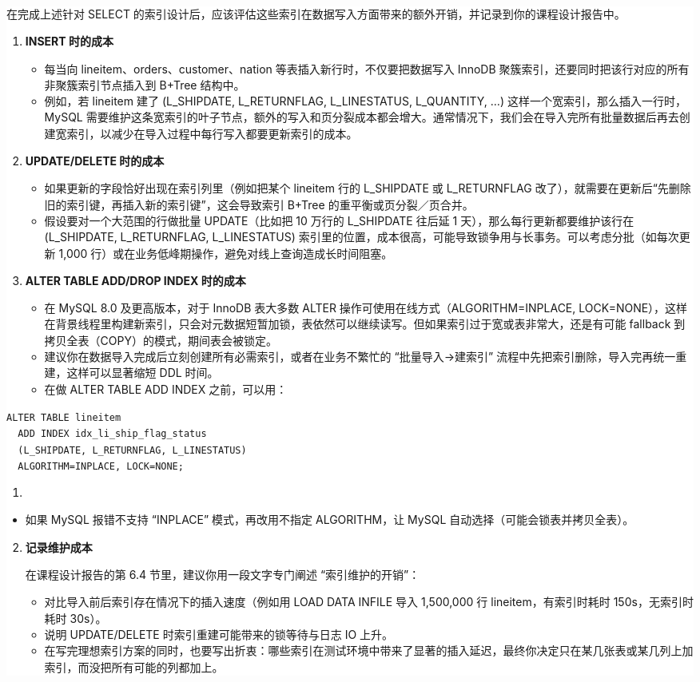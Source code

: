 在完成上述针对 SELECT 的索引设计后，应该评估这些索引在数据写入方面带来的额外开销，并记录到你的课程设计报告中。



1. **INSERT 时的成本**

   

   - 每当向 lineitem、orders、customer、nation 等表插入新行时，不仅要把数据写入 InnoDB 聚簇索引，还要同时把该行对应的所有非聚簇索引节点插入到 B+Tree 结构中。
   - 例如，若 lineitem 建了 (L_SHIPDATE, L_RETURNFLAG, L_LINESTATUS, L_QUANTITY, …) 这样一个宽索引，那么插入一行时，MySQL 需要维护这条宽索引的叶子节点，额外的写入和页分裂成本都会增大。通常情况下，我们会在导入完所有批量数据后再去创建宽索引，以减少在导入过程中每行写入都要更新索引的成本。

   

2. **UPDATE/DELETE 时的成本**

   

   - 如果更新的字段恰好出现在索引列里（例如把某个 lineitem 行的 L_SHIPDATE 或 L_RETURNFLAG 改了），就需要在更新后“先删除旧的索引键，再插入新的索引键”，这会导致索引 B+Tree 的重平衡或页分裂／页合并。
   - 假设要对一个大范围的行做批量 UPDATE（比如把 10 万行的 L_SHIPDATE 往后延 1 天），那么每行更新都要维护该行在 (L_SHIPDATE, L_RETURNFLAG, L_LINESTATUS) 索引里的位置，成本很高，可能导致锁争用与长事务。可以考虑分批（如每次更新 1,000 行）或在业务低峰期操作，避免对线上查询造成长时间阻塞。

   

3. **ALTER TABLE ADD/DROP INDEX 时的成本**

   

   - 在 MySQL 8.0 及更高版本，对于 InnoDB 表大多数 ALTER 操作可使用在线方式（ALGORITHM=INPLACE, LOCK=NONE），这样在背景线程里构建新索引，只会对元数据短暂加锁，表依然可以继续读写。但如果索引过于宽或表非常大，还是有可能 fallback 到拷贝全表（COPY）的模式，期间表会被锁定。
   - 建议你在数据导入完成后立刻创建所有必需索引，或者在业务不繁忙的 “批量导入→建索引” 流程中先把索引删除，导入完再统一重建，这样可以显著缩短 DDL 时间。
   - 在做 ALTER TABLE ADD INDEX 之前，可以用：

   



```
ALTER TABLE lineitem 
  ADD INDEX idx_li_ship_flag_status 
  (L_SHIPDATE, L_RETURNFLAG, L_LINESTATUS)
  ALGORITHM=INPLACE, LOCK=NONE;
```



1. 

   - 如果 MySQL 报错不支持 “INPLACE” 模式，再改用不指定 ALGORITHM，让 MySQL 自动选择（可能会锁表并拷贝全表）。

   

2. **记录维护成本**

   在课程设计报告的第 6.4 节里，建议你用一段文字专门阐述 “索引维护的开销”：

   

   - 对比导入前后索引存在情况下的插入速度（例如用 LOAD DATA INFILE 导入 1,500,000 行 lineitem，有索引时耗时 150s，无索引时耗时 30s）。
   - 说明 UPDATE/DELETE 时索引重建可能带来的锁等待与日志 IO 上升。
   - 在写完理想索引方案的同时，也要写出折衷：哪些索引在测试环境中带来了显著的插入延迟，最终你决定只在某几张表或某几列上加索引，而没把所有可能的列都加上。

   



